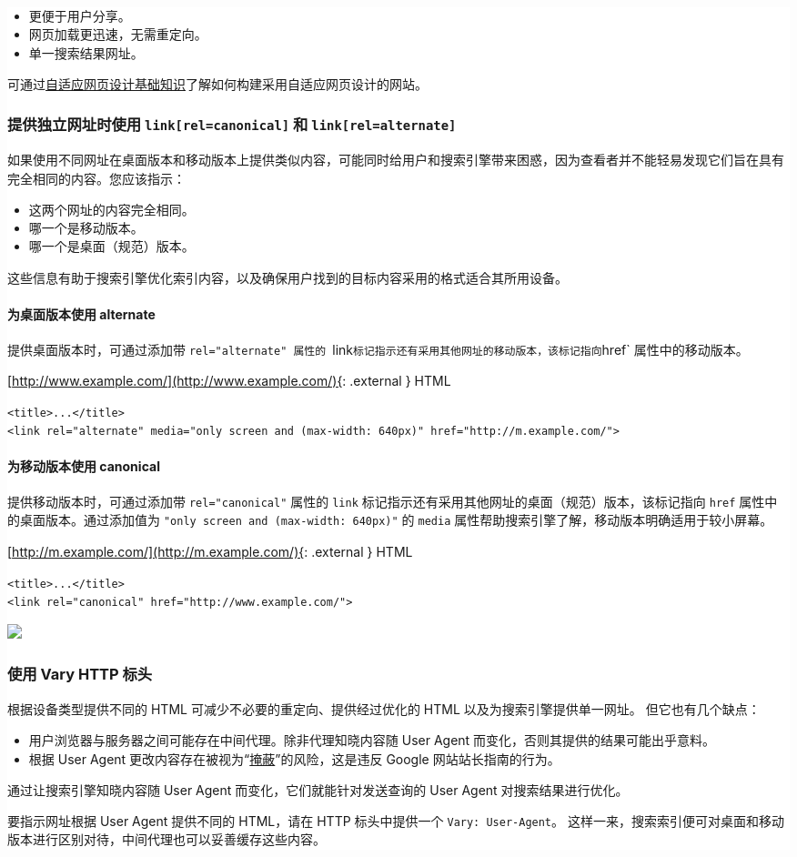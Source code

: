 * 更便于用户分享。
* 网页加载更迅速，无需重定向。
* 单一搜索结果网址。

<div style="clear:both;"></div>

可通过[自适应网页设计基础知识](/web/fundamentals/design-and-ux/responsive/)了解如何构建采用自适应网页设计的网站。

### 提供独立网址时使用 `link[rel=canonical]` 和 `link[rel=alternate]`

如果使用不同网址在桌面版本和移动版本上提供类似内容，可能同时给用户和搜索引擎带来困惑，因为查看者并不能轻易发现它们旨在具有完全相同的内容。您应该指示：

* 这两个网址的内容完全相同。
* 哪一个是移动版本。
* 哪一个是桌面（规范）版本。

这些信息有助于搜索引擎优化索引内容，以及确保用户找到的目标内容采用的格式适合其所用设备。


#### 为桌面版本使用 alternate

提供桌面版本时，可通过添加带 `rel="alternate" 属性的 `link` 标记指示还有采用其他网址的移动版本，该标记指向 `href` 属性中的移动版本。



[http://www.example.com/](http://www.example.com/){: .external } HTML


    <title>...</title>
    <link rel="alternate" media="only screen and (max-width: 640px)" href="http://m.example.com/">


#### 为移动版本使用 canonical

提供移动版本时，可通过添加带 `rel="canonical"` 属性的 `link` 标记指示还有采用其他网址的桌面（规范）版本，该标记指向 `href` 属性中的桌面版本。通过添加值为 `"only screen and (max-width: 640px)"` 的 `media` 属性帮助搜索引擎了解，移动版本明确适用于较小屏幕。


[http://m.example.com/](http://m.example.com/){: .external } HTML


    <title>...</title>
    <link rel="canonical" href="http://www.example.com/">


<img src="imgs/different_url-2x.png" srcset="imgs/different_url.png 1x, imgs/different_url-2x.png 2x" >

### 使用 Vary HTTP 标头

根据设备类型提供不同的 HTML 可减少不必要的重定向、提供经过优化的 HTML 以及为搜索引擎提供单一网址。
但它也有几个缺点：


* 用户浏览器与服务器之间可能存在中间代理。除非代理知晓内容随 User Agent 而变化，否则其提供的结果可能出乎意料。
* 根据 User Agent 更改内容存在被视为“[掩蔽](https://support.google.com/webmasters/answer/66355)”的风险，这是违反 Google 网站站长指南的行为。



通过让搜索引擎知晓内容随 User Agent 而变化，它们就能针对发送查询的 User Agent 对搜索结果进行优化。


要指示网址根据 User Agent 提供不同的 HTML，请在 HTTP 标头中提供一个 `Vary: User-Agent`。
这样一来，搜索索引便可对桌面和移动版本进行区别对待，中间代理也可以妥善缓存这些内容。
